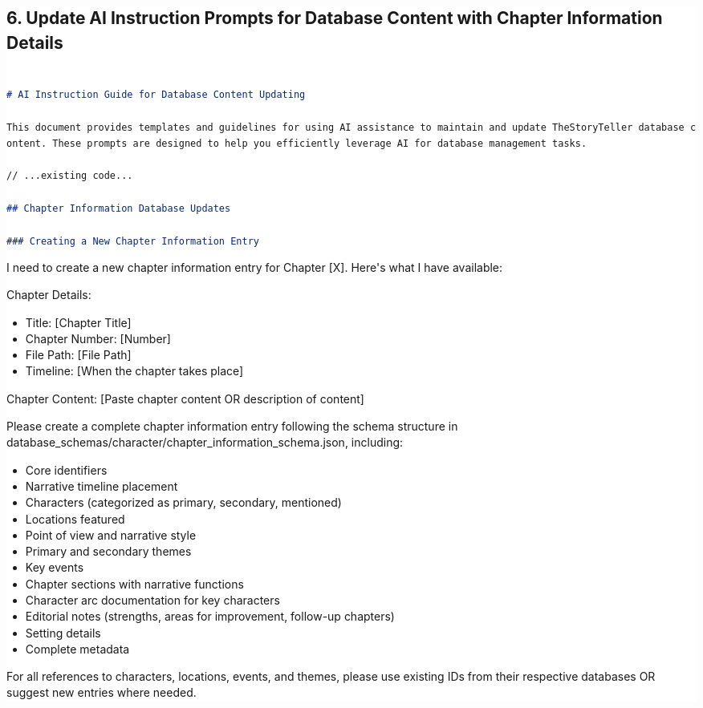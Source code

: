 ## 6. Update AI Instruction Prompts for Database Content with Chapter Information Details

```markdown

# AI Instruction Guide for Database Content Updating

This document provides templates and guidelines for using AI assistance to maintain and update TheStoryTeller database content. These prompts are designed to help you efficiently leverage AI for database management tasks.

// ...existing code...

## Chapter Information Database Updates

### Creating a New Chapter Information Entry

```
I need to create a new chapter information entry for Chapter [X]. Here's what I have available:

Chapter Details:
- Title: [Chapter Title]
- Chapter Number: [Number]
- File Path: [File Path]
- Timeline: [When the chapter takes place]

Chapter Content:
[Paste chapter content OR description of content]

Please create a complete chapter information entry following the schema structure in database_schemas/character/chapter_information_schema.json, including:

- Core identifiers
- Narrative timeline placement
- Characters (categorized as primary, secondary, mentioned)
- Locations featured
- Point of view and narrative style
- Primary and secondary themes
- Key events
- Chapter sections with narrative functions
- Character arc documentation for key characters
- Editorial notes (strengths, areas for improvement, follow-up chapters)
- Setting details
- Complete metadata

For all references to characters, locations, events, and themes, please use existing IDs from their respective databases OR suggest new entries where needed.
